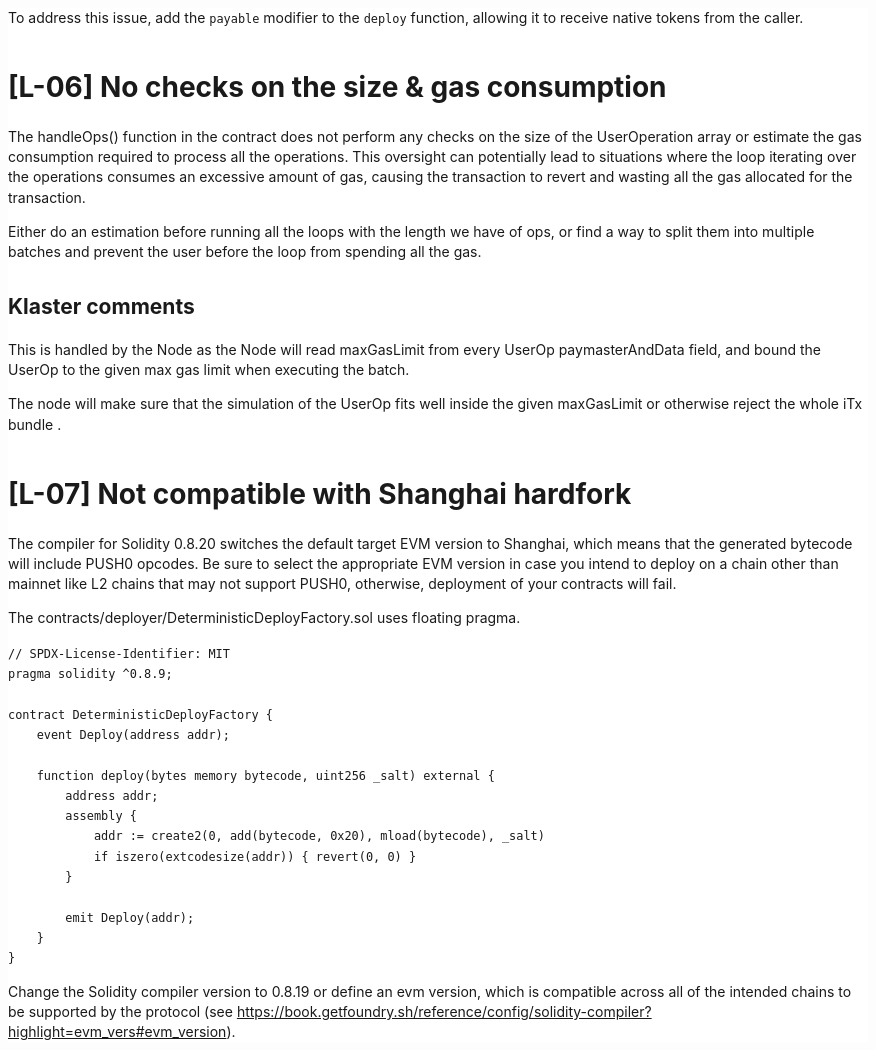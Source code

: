 To address this issue, add the `payable` modifier to the `deploy` function, allowing it to receive native tokens from the caller.

# [L-06] No checks on the size & gas consumption

The handleOps() function in the contract does not perform any checks on the size of the UserOperation array or estimate the gas consumption required to process all the operations. This oversight can potentially lead to situations where the loop iterating over the operations consumes an excessive amount of gas, causing the transaction to revert and wasting all the gas allocated for the transaction.

Either do an estimation before running all the loops with the length we have of ops, or find a way to split them into multiple batches and prevent the user before the loop from spending all the gas.

## Klaster comments

This is handled by the Node as the Node will read maxGasLimit from every UserOp paymasterAndData field, and bound the UserOp to the given max gas limit when executing the batch.

The node will make sure that the simulation of the UserOp fits well inside the given maxGasLimit or otherwise reject the whole iTx bundle .

# [L-07] Not compatible with Shanghai hardfork

The compiler for Solidity 0.8.20 switches the default target EVM version to Shanghai, which means that the generated bytecode will include PUSH0 opcodes. Be sure to select the appropriate EVM version in case you intend to deploy on a chain other than mainnet like L2 chains that may not support PUSH0, otherwise, deployment of your contracts will fail.

The contracts/deployer/DeterministicDeployFactory.sol uses floating pragma.

```solidity
// SPDX-License-Identifier: MIT
pragma solidity ^0.8.9;

contract DeterministicDeployFactory {
    event Deploy(address addr);

    function deploy(bytes memory bytecode, uint256 _salt) external {
        address addr;
        assembly {
            addr := create2(0, add(bytecode, 0x20), mload(bytecode), _salt)
            if iszero(extcodesize(addr)) { revert(0, 0) }
        }

        emit Deploy(addr);
    }
}
```

Change the Solidity compiler version to 0.8.19 or define an evm version, which is compatible across all of the intended chains to be supported by the protocol (see https://book.getfoundry.sh/reference/config/solidity-compiler?highlight=evm_vers#evm_version).
